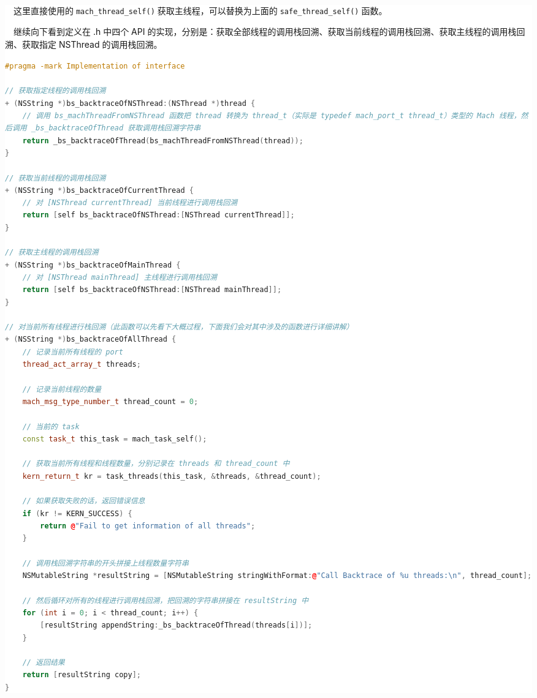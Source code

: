 &emsp;这里直接使用的 `mach_thread_self()` 获取主线程，可以替换为上面的 `safe_thread_self()` 函数。

&emsp;继续向下看到定义在 .h 中四个 API 的实现，分别是：获取全部线程的调用栈回溯、获取当前线程的调用栈回溯、获取主线程的调用栈回溯、获取指定 NSThread 的调用栈回溯。

```c++
#pragma -mark Implementation of interface

// 获取指定线程的调用栈回溯
+ (NSString *)bs_backtraceOfNSThread:(NSThread *)thread {
    // 调用 bs_machThreadFromNSThread 函数把 thread 转换为 thread_t（实际是 typedef mach_port_t thread_t）类型的 Mach 线程，然后调用 _bs_backtraceOfThread 获取调用栈回溯字符串
    return _bs_backtraceOfThread(bs_machThreadFromNSThread(thread));
}

// 获取当前线程的调用栈回溯
+ (NSString *)bs_backtraceOfCurrentThread {
    // 对 [NSThread currentThread] 当前线程进行调用栈回溯
    return [self bs_backtraceOfNSThread:[NSThread currentThread]];
}

// 获取主线程的调用栈回溯
+ (NSString *)bs_backtraceOfMainThread {
    // 对 [NSThread mainThread] 主线程进行调用栈回溯
    return [self bs_backtraceOfNSThread:[NSThread mainThread]];
}

// 对当前所有线程进行栈回溯（此函数可以先看下大概过程，下面我们会对其中涉及的函数进行详细讲解）
+ (NSString *)bs_backtraceOfAllThread {
    // 记录当前所有线程的 port
    thread_act_array_t threads;
    
    // 记录当前线程的数量
    mach_msg_type_number_t thread_count = 0;
    
    // 当前的 task
    const task_t this_task = mach_task_self();
    
    // 获取当前所有线程和线程数量，分别记录在 threads 和 thread_count 中
    kern_return_t kr = task_threads(this_task, &threads, &thread_count);
    
    // 如果获取失败的话，返回错误信息
    if (kr != KERN_SUCCESS) {
        return @"Fail to get information of all threads";
    }
    
    // 调用栈回溯字符串的开头拼接上线程数量字符串
    NSMutableString *resultString = [NSMutableString stringWithFormat:@"Call Backtrace of %u threads:\n", thread_count];
    
    // 然后循环对所有的线程进行调用栈回溯，把回溯的字符串拼接在 resultString 中
    for (int i = 0; i < thread_count; i++) {
        [resultString appendString:_bs_backtraceOfThread(threads[i])];
    }
    
    // 返回结果
    return [resultString copy];
}
```
